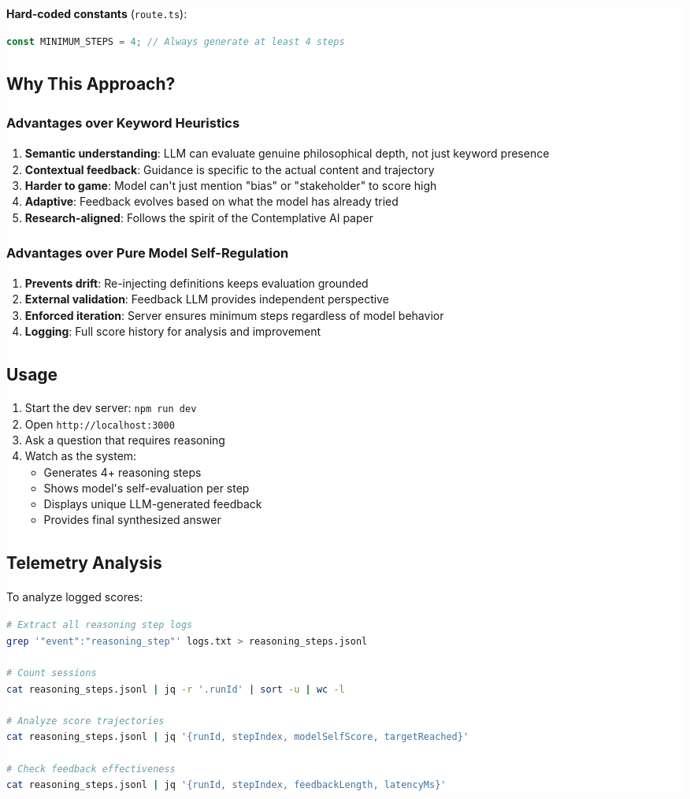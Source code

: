 **Hard-coded constants** (`route.ts`):

```typescript
const MINIMUM_STEPS = 4; // Always generate at least 4 steps
```

## Why This Approach?

### Advantages over Keyword Heuristics

1. **Semantic understanding**: LLM can evaluate genuine philosophical depth, not just keyword presence
2. **Contextual feedback**: Guidance is specific to the actual content and trajectory
3. **Harder to game**: Model can't just mention "bias" or "stakeholder" to score high
4. **Adaptive**: Feedback evolves based on what the model has already tried
5. **Research-aligned**: Follows the spirit of the Contemplative AI paper

### Advantages over Pure Model Self-Regulation

1. **Prevents drift**: Re-injecting definitions keeps evaluation grounded
2. **External validation**: Feedback LLM provides independent perspective
3. **Enforced iteration**: Server ensures minimum steps regardless of model behavior
4. **Logging**: Full score history for analysis and improvement

## Usage

1. Start the dev server: `npm run dev`
2. Open `http://localhost:3000`
3. Ask a question that requires reasoning
4. Watch as the system:
   - Generates 4+ reasoning steps
   - Shows model's self-evaluation per step
   - Displays unique LLM-generated feedback
   - Provides final synthesized answer

## Telemetry Analysis

To analyze logged scores:

```bash
# Extract all reasoning step logs
grep '"event":"reasoning_step"' logs.txt > reasoning_steps.jsonl

# Count sessions
cat reasoning_steps.jsonl | jq -r '.runId' | sort -u | wc -l

# Analyze score trajectories
cat reasoning_steps.jsonl | jq '{runId, stepIndex, modelSelfScore, targetReached}'

# Check feedback effectiveness
cat reasoning_steps.jsonl | jq '{runId, stepIndex, feedbackLength, latencyMs}'
```

